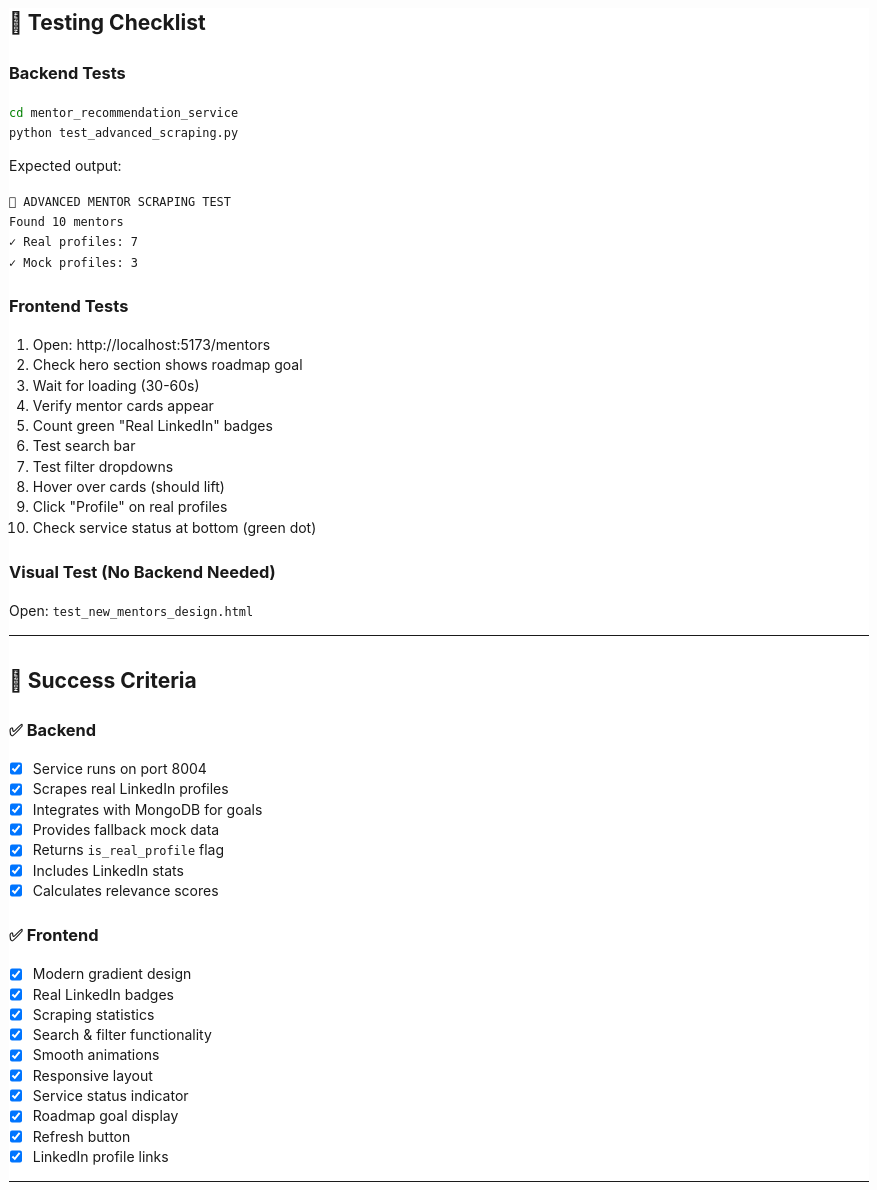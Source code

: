 
## 🧪 Testing Checklist

### Backend Tests
```bash
cd mentor_recommendation_service
python test_advanced_scraping.py
```

Expected output:
```
🚀 ADVANCED MENTOR SCRAPING TEST
Found 10 mentors
✓ Real profiles: 7
✓ Mock profiles: 3
```

### Frontend Tests
1. Open: http://localhost:5173/mentors
2. Check hero section shows roadmap goal
3. Wait for loading (30-60s)
4. Verify mentor cards appear
5. Count green "Real LinkedIn" badges
6. Test search bar
7. Test filter dropdowns
8. Hover over cards (should lift)
9. Click "Profile" on real profiles
10. Check service status at bottom (green dot)

### Visual Test (No Backend Needed)
Open: `test_new_mentors_design.html`

---

## 🎉 Success Criteria

### ✅ Backend
- [x] Service runs on port 8004
- [x] Scrapes real LinkedIn profiles
- [x] Integrates with MongoDB for goals
- [x] Provides fallback mock data
- [x] Returns `is_real_profile` flag
- [x] Includes LinkedIn stats
- [x] Calculates relevance scores

### ✅ Frontend
- [x] Modern gradient design
- [x] Real LinkedIn badges
- [x] Scraping statistics
- [x] Search & filter functionality
- [x] Smooth animations
- [x] Responsive layout
- [x] Service status indicator
- [x] Roadmap goal display
- [x] Refresh button
- [x] LinkedIn profile links

---
